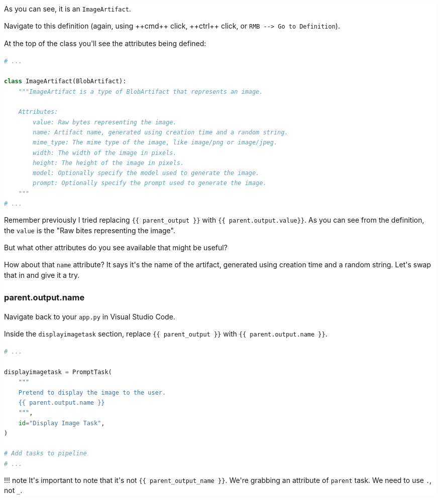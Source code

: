 As you can see, it is an `ImageArtifact`. 

Navigate to this definition (again, using ++cmd++ click, ++ctrl++ click, or `RMB --> Go to Definition`).

At the top of the class you'll see the attributes being defined:

```python title="image_artifact.py"
# ...

class ImageArtifact(BlobArtifact):
    """ImageArtifact is a type of BlobArtifact that represents an image.

    Attributes:
        value: Raw bytes representing the image.
        name: Artifact name, generated using creation time and a random string.
        mime_type: The mime type of the image, like image/png or image/jpeg.
        width: The width of the image in pixels.
        height: The height of the image in pixels.
        model: Optionally specify the model used to generate the image.
        prompt: Optionally specify the prompt used to generate the image.
    """
# ...
```

Remember previously I tried replacing `{{ parent_output }}` with `{{ parent.output.value}}`. As you can see from the definition, the `value` is the "Raw bites representing the image".

But what other attributes do you see available that might be useful?

How about that `name` attribute? It says it's the name of the artifact, generated using creation time and a random string. Let's swap that in and give it a try.

### parent.output.name

Navigate back to your `app.py` in Visual Studio Code.

Inside the `displayimagetask` section, replace `{{ parent_output }}` with `{{ parent.output.name }}`.

```python title="app.py" hl_lines="6"
# ...

displayimagetask = PromptTask(
    """
    Pretend to display the image to the user. 
    {{ parent.output.name }}
    """,
    id="Display Image Task",
)

# Add tasks to pipeline
# ...
```

!!! note
    It's important to note that it's not `{{ parent_output_name }}`. We're grabbing an attribute of `parent` task. We need to use `.`, not `_`.
    